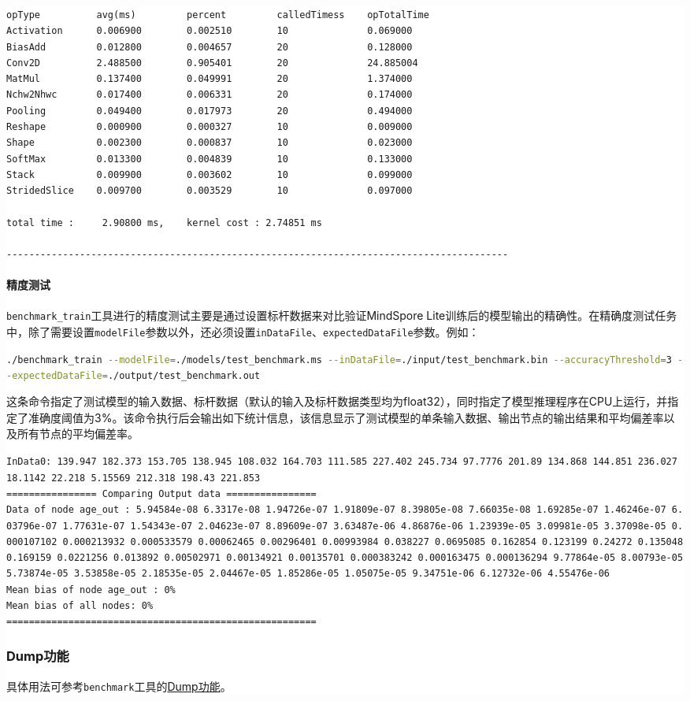 ```text
opType          avg(ms)         percent         calledTimess    opTotalTime
Activation      0.006900        0.002510        10              0.069000
BiasAdd         0.012800        0.004657        20              0.128000
Conv2D          2.488500        0.905401        20              24.885004
MatMul          0.137400        0.049991        20              1.374000
Nchw2Nhwc       0.017400        0.006331        20              0.174000
Pooling         0.049400        0.017973        20              0.494000
Reshape         0.000900        0.000327        10              0.009000
Shape           0.002300        0.000837        10              0.023000
SoftMax         0.013300        0.004839        10              0.133000
Stack           0.009900        0.003602        10              0.099000
StridedSlice    0.009700        0.003529        10              0.097000

total time :     2.90800 ms,    kernel cost : 2.74851 ms

-----------------------------------------------------------------------------------------
```

#### 精度测试

`benchmark_train`工具进行的精度测试主要是通过设置标杆数据来对比验证MindSpore Lite训练后的模型输出的精确性。在精确度测试任务中，除了需要设置`modelFile`参数以外，还必须设置`inDataFile`、`expectedDataFile`参数。例如：

```bash
./benchmark_train --modelFile=./models/test_benchmark.ms --inDataFile=./input/test_benchmark.bin --accuracyThreshold=3 --expectedDataFile=./output/test_benchmark.out
```

这条命令指定了测试模型的输入数据、标杆数据（默认的输入及标杆数据类型均为float32），同时指定了模型推理程序在CPU上运行，并指定了准确度阈值为3%。该命令执行后会输出如下统计信息，该信息显示了测试模型的单条输入数据、输出节点的输出结果和平均偏差率以及所有节点的平均偏差率。

```text
InData0: 139.947 182.373 153.705 138.945 108.032 164.703 111.585 227.402 245.734 97.7776 201.89 134.868 144.851 236.027 18.1142 22.218 5.15569 212.318 198.43 221.853
================ Comparing Output data ================
Data of node age_out : 5.94584e-08 6.3317e-08 1.94726e-07 1.91809e-07 8.39805e-08 7.66035e-08 1.69285e-07 1.46246e-07 6.03796e-07 1.77631e-07 1.54343e-07 2.04623e-07 8.89609e-07 3.63487e-06 4.86876e-06 1.23939e-05 3.09981e-05 3.37098e-05 0.000107102 0.000213932 0.000533579 0.00062465 0.00296401 0.00993984 0.038227 0.0695085 0.162854 0.123199 0.24272 0.135048 0.169159 0.0221256 0.013892 0.00502971 0.00134921 0.00135701 0.000383242 0.000163475 0.000136294 9.77864e-05 8.00793e-05 5.73874e-05 3.53858e-05 2.18535e-05 2.04467e-05 1.85286e-05 1.05075e-05 9.34751e-06 6.12732e-06 4.55476e-06
Mean bias of node age_out : 0%
Mean bias of all nodes: 0%
=======================================================
```

### Dump功能

具体用法可参考`benchmark`工具的[Dump功能](https://www.mindspore.cn/lite/docs/zh-CN/r2.4.10/tools/benchmark_tool.html#dump%E5%8A%9F%E8%83%BD)。